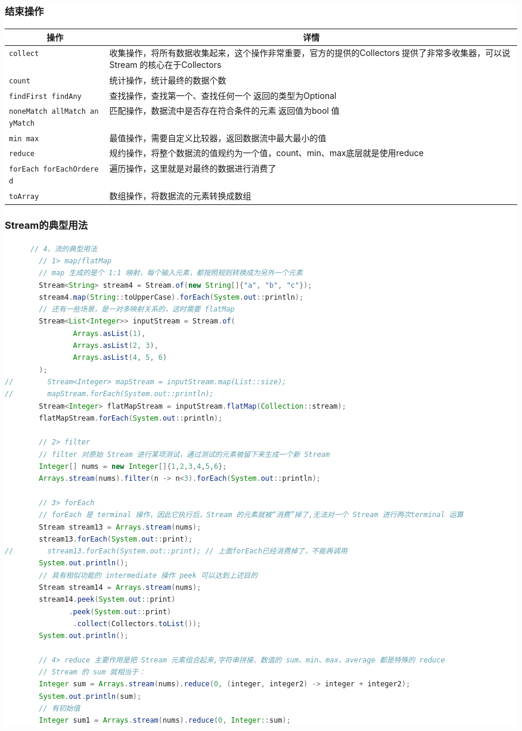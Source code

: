 

### 结束操作

| 操作                          | 详情                                                         |
| ----------------------------- | ------------------------------------------------------------ |
| `collect`                     | 收集操作，将所有数据收集起来，这个操作非常重要，官方的提供的Collectors 提供了非常多收集器，可以说Stream 的核心在于Collectors |
| `count`                       | 统计操作，统计最终的数据个数                                 |
| `findFirst findAny`           | 查找操作，查找第一个、查找任何一个 返回的类型为Optional      |
| `noneMatch allMatch anyMatch` | 匹配操作，数据流中是否存在符合条件的元素 返回值为bool 值     |
| `min max`                     | 最值操作，需要自定义比较器，返回数据流中最大最小的值         |
| `reduce`                      | 规约操作，将整个数据流的值规约为一个值，count、min、max底层就是使用reduce |
| `forEach forEachOrdered`      | 遍历操作，这里就是对最终的数据进行消费了                     |
| `toArray`                     | 数组操作，将数据流的元素转换成数组                           |



### Stream的典型用法

```java
      // 4、流的典型用法
        // 1> map/flatMap
        // map 生成的是个 1:1 映射，每个输入元素，都按照规则转换成为另外一个元素
        Stream<String> stream4 = Stream.of(new String[]{"a", "b", "c"});
        stream4.map(String::toUpperCase).forEach(System.out::println);
        // 还有一些场景，是一对多映射关系的，这时需要 flatMap
        Stream<List<Integer>> inputStream = Stream.of(
                Arrays.asList(1),
                Arrays.asList(2, 3),
                Arrays.asList(4, 5, 6)
        );
//        Stream<Integer> mapStream = inputStream.map(List::size);
//        mapStream.forEach(System.out::println);
        Stream<Integer> flatMapStream = inputStream.flatMap(Collection::stream);
        flatMapStream.forEach(System.out::println);

        // 2> filter
        // filter 对原始 Stream 进行某项测试，通过测试的元素被留下来生成一个新 Stream
        Integer[] nums = new Integer[]{1,2,3,4,5,6};
        Arrays.stream(nums).filter(n -> n<3).forEach(System.out::println);
 
        // 3> forEach
        // forEach 是 terminal 操作，因此它执行后，Stream 的元素就被“消费”掉了,无法对一个 Stream 进行两次terminal 运算
        Stream stream13 = Arrays.stream(nums);
        stream13.forEach(System.out::print);
//        stream13.forEach(System.out::print); // 上面forEach已经消费掉了，不能再调用
        System.out.println();
        // 具有相似功能的 intermediate 操作 peek 可以达到上述目的
        Stream stream14 = Arrays.stream(nums);
        stream14.peek(System.out::print)
			   .peek(System.out::print)
              	.collect(Collectors.toList());
        System.out.println();

        // 4> reduce 主要作用是把 Stream 元素组合起来,字符串拼接、数值的 sum、min、max、average 都是特殊的 reduce
        // Stream 的 sum 就相当于：
        Integer sum = Arrays.stream(nums).reduce(0, (integer, integer2) -> integer + integer2);
        System.out.println(sum);
        // 有初始值
        Integer sum1 = Arrays.stream(nums).reduce(0, Integer::sum);
```